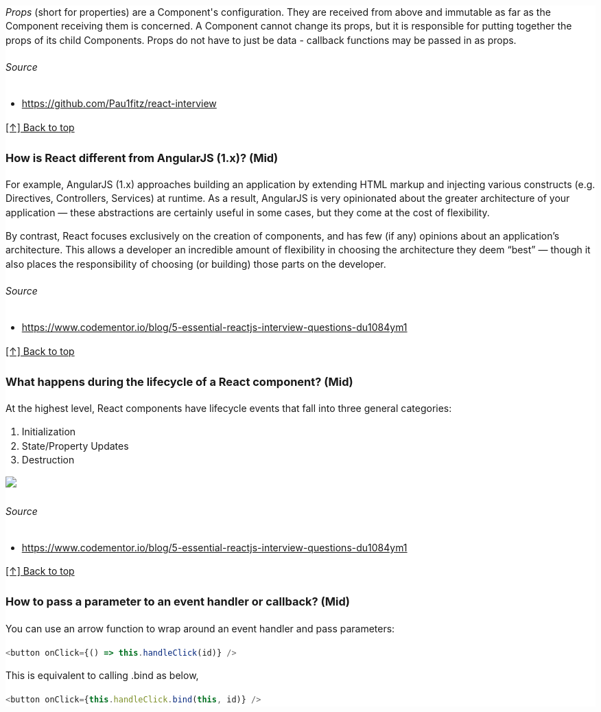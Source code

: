 *Props* (short for properties) are a Component's configuration. They are received from above and immutable as far as the Component receiving them is concerned. A Component cannot change its props, but it is responsible for putting together the props of its child Components. Props do not have to just be data - callback functions may be passed in as props.

###### Source

* https://github.com/Pau1fitz/react-interview

[[↑] Back to top](#React)
### How is React different from AngularJS (1.x)? (Mid)

For example, AngularJS (1.x) approaches building an application by extending HTML markup and injecting various constructs (e.g. Directives, Controllers, Services) at runtime. As a result, AngularJS is very opinionated about the greater architecture of your application — these abstractions are certainly useful in some cases, but they come at the cost of flexibility.

By contrast, React focuses exclusively on the creation of components, and has few (if any) opinions about an application’s architecture. This allows a developer an incredible amount of flexibility in choosing the architecture they deem “best” — though it also places the responsibility of choosing (or building) those parts on the developer.

###### Source

* https://www.codementor.io/blog/5-essential-reactjs-interview-questions-du1084ym1

[[↑] Back to top](#React)
### What happens during the lifecycle of a React component? (Mid)

At the highest level, React components have lifecycle events that fall into three general categories:

1.  Initialization
2.  State/Property Updates
3.  Destruction

<img class="img-fluid" src="https://s3.amazonaws.com/codementor_content/2016-Jul/reactjs-qs1.png">

###### Source

* https://www.codementor.io/blog/5-essential-reactjs-interview-questions-du1084ym1

[[↑] Back to top](#React)
### How to pass a parameter to an event handler or callback? (Mid)

You can use an arrow function to wrap around an event handler and pass parameters:

```js
<button onClick={() => this.handleClick(id)} />
```
This is equivalent to calling .bind as below,
```js
<button onClick={this.handleClick.bind(this, id)} />
```
